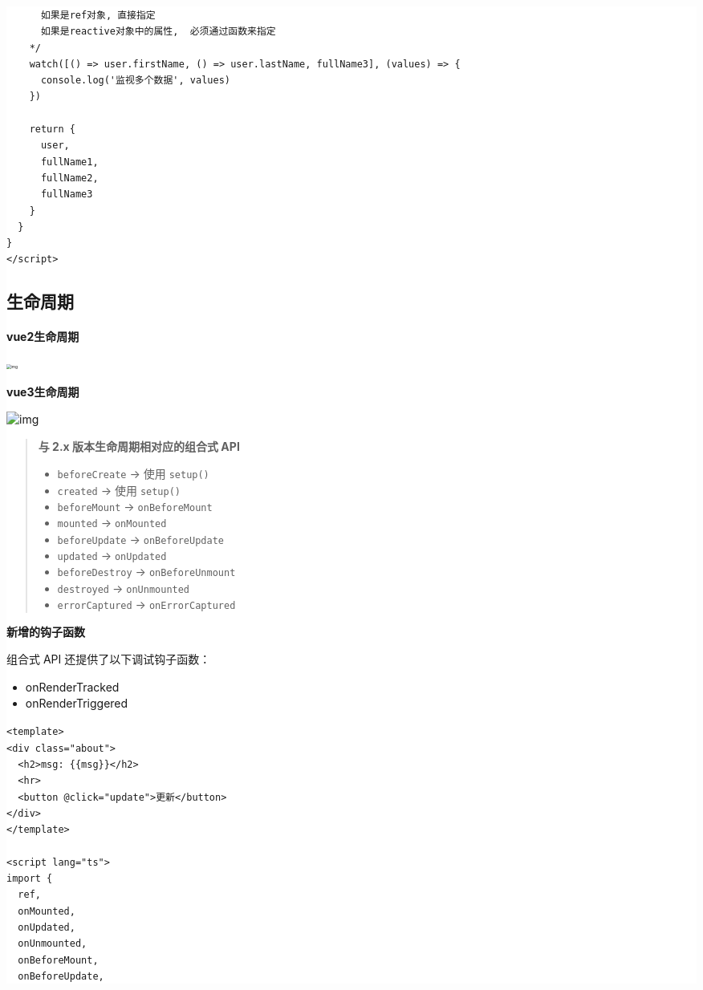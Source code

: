 ```vue
      如果是ref对象, 直接指定
      如果是reactive对象中的属性,  必须通过函数来指定
    */
    watch([() => user.firstName, () => user.lastName, fullName3], (values) => {
      console.log('监视多个数据', values)
    })

    return {
      user,
      fullName1,
      fullName2,
      fullName3
    }
  }
}
</script>
```

## 生命周期

**vue2生命周期**

 <img src="https://img-blog.csdnimg.cn/20210818115053154.png?x-oss-process=image/watermark,type_ZmFuZ3poZW5naGVpdGk,shadow_10,text_aHR0cHM6Ly9ibG9nLmNzZG4ubmV0L2ExODc5MjYyNzE2OA==,size_16,color_FFFFFF,t_70" alt="img" style="zoom:35%;" />  

**vue3生命周期**

 ![img](https://img-blog.csdnimg.cn/20210818145640919.png?x-oss-process=image/watermark,type_ZmFuZ3poZW5naGVpdGk,shadow_10,text_aHR0cHM6Ly9ibG9nLmNzZG4ubmV0L2ExODc5MjYyNzE2OA==,size_16,color_FFFFFF,t_70) 



> **与 2.x 版本生命周期相对应的组合式 API**
>
> - `beforeCreate` -> 使用 `setup()`
> - `created` -> 使用 `setup()`
> - `beforeMount` -> `onBeforeMount`
> - `mounted` -> `onMounted`
> - `beforeUpdate` -> `onBeforeUpdate`
> - `updated` -> `onUpdated`
> - `beforeDestroy` -> `onBeforeUnmount`
> - `destroyed` -> `onUnmounted`
> - `errorCaptured` -> `onErrorCaptured`

**新增的钩子函数**

组合式 API 还提供了以下调试钩子函数：

- onRenderTracked
- onRenderTriggered

```vue
<template>
<div class="about">
  <h2>msg: {{msg}}</h2>
  <hr>
  <button @click="update">更新</button>
</div>
</template>

<script lang="ts">
import {
  ref,
  onMounted,
  onUpdated,
  onUnmounted, 
  onBeforeMount, 
  onBeforeUpdate,
```